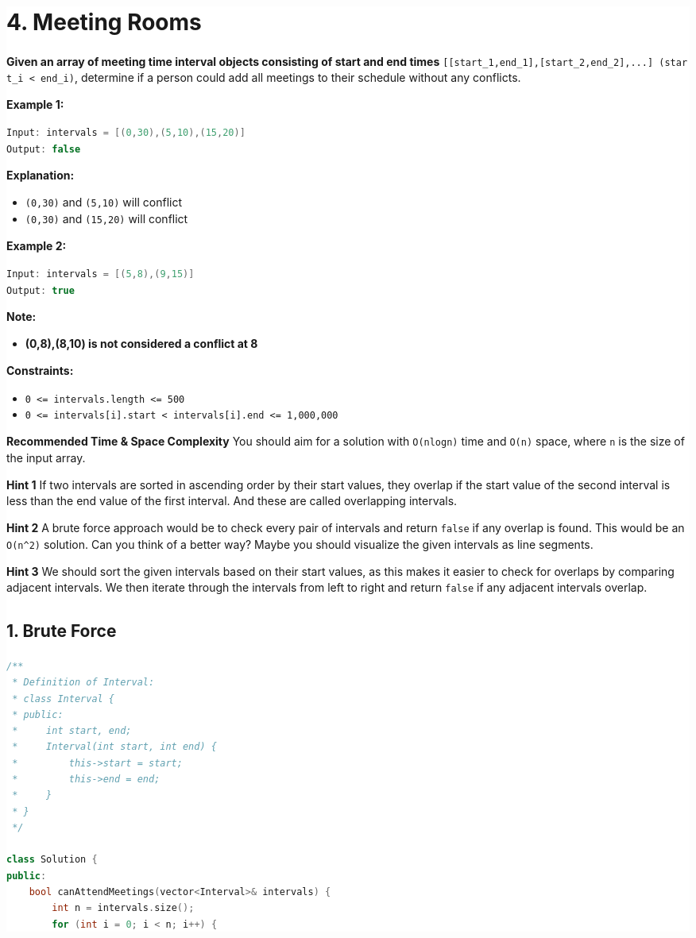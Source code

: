 # 4. Meeting Rooms

**Given an array of meeting time interval objects consisting of start and end times** `[[start_1,end_1],[start_2,end_2],...] (start_i < end_i)`, determine if a person could add all meetings to their schedule without any conflicts.

**Example 1:**

```java
Input: intervals = [(0,30),(5,10),(15,20)]
Output: false
```

**Explanation:**

- `(0,30)` and `(5,10)` will conflict
- `(0,30)` and `(15,20)` will conflict

**Example 2:**

```java
Input: intervals = [(5,8),(9,15)]
Output: true
```

**Note:**

- **(0,8),(8,10) is not considered a conflict at 8**

**Constraints:**

- `0 <= intervals.length <= 500`
- `0 <= intervals[i].start < intervals[i].end <= 1,000,000`

**Recommended Time & Space Complexity** You should aim for a solution with `O(nlogn)` time and `O(n)` space, where `n` is the size of the input array.

**Hint 1** If two intervals are sorted in ascending order by their start values, they overlap if the start value of the second interval is less than the end value of the first interval. And these are called overlapping intervals.

**Hint 2** A brute force approach would be to check every pair of intervals and return `false` if any overlap is found. This would be an `O(n^2)` solution. Can you think of a better way? Maybe you should visualize the given intervals as line segments.

**Hint 3** We should sort the given intervals based on their start values, as this makes it easier to check for overlaps by comparing adjacent intervals. We then iterate through the intervals from left to right and return `false` if any adjacent intervals overlap.

## 1. Brute Force

```cpp
/**
 * Definition of Interval:
 * class Interval {
 * public:
 *     int start, end;
 *     Interval(int start, int end) {
 *         this->start = start;
 *         this->end = end;
 *     }
 * }
 */

class Solution {
public:
    bool canAttendMeetings(vector<Interval>& intervals) {
        int n = intervals.size();
        for (int i = 0; i < n; i++) {
```